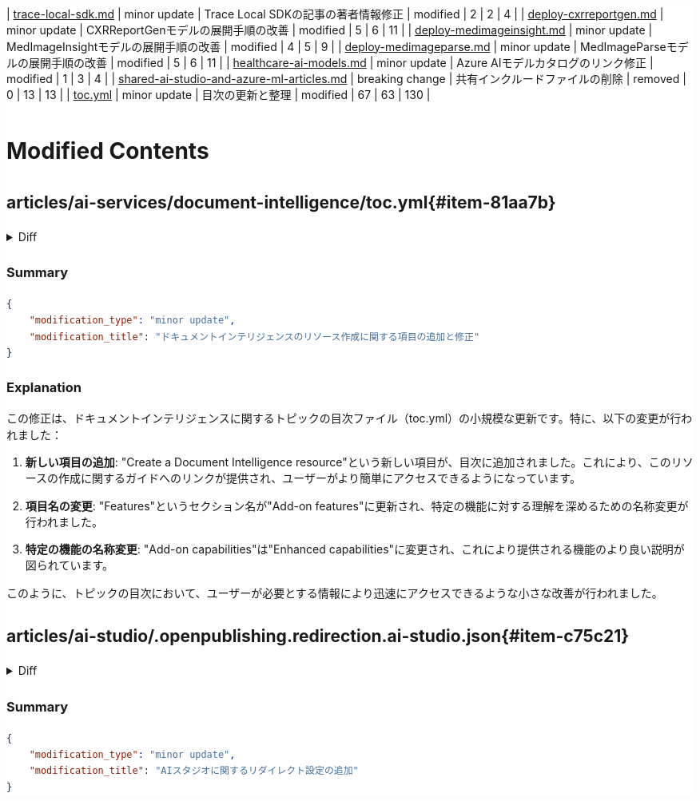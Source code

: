| [trace-local-sdk.md](#item-f7dfb5) | minor update | Trace Local SDKの記事の著者情報修正 | modified | 2 | 2 | 4 | 
| [deploy-cxrreportgen.md](#item-377d15) | minor update | CXRReportGenモデルの展開手順の改善 | modified | 5 | 6 | 11 | 
| [deploy-medimageinsight.md](#item-e9ab9e) | minor update | MedImageInsightモデルの展開手順の改善 | modified | 4 | 5 | 9 | 
| [deploy-medimageparse.md](#item-611e84) | minor update | MedImageParseモデルの展開手順の改善 | modified | 5 | 6 | 11 | 
| [healthcare-ai-models.md](#item-12fcfc) | minor update | Azure AIモデルカタログのリンク修正 | modified | 1 | 3 | 4 | 
| [shared-ai-studio-and-azure-ml-articles.md](#item-c1f692) | breaking change | 共有インクルードファイルの削除 | removed | 0 | 13 | 13 | 
| [toc.yml](#item-2745cd) | minor update | 目次の更新と整理 | modified | 67 | 63 | 130 | 


# Modified Contents
## articles/ai-services/document-intelligence/toc.yml{#item-81aa7b}

<details><summary>Diff</summary></details>

### Summary

```json
{
    "modification_type": "minor update",
    "modification_title": "ドキュメントインテリジェンスのリソース作成に関する項目の追加と修正"
}
```

### Explanation
この修正は、ドキュメントインテリジェンスに関するトピックの目次ファイル（toc.yml）の小規模な更新です。特に、以下の変更が行われました：

1. **新しい項目の追加**: "Create a Document Intelligence resource"という新しい項目が、目次に追加されました。これにより、このリソースの作成に関するガイドへのリンクが提供され、ユーザーがより簡単にアクセスできるようになっています。

2. **項目名の変更**: "Features"というセクション名が"Add-on features"に更新され、特定の機能に対する理解を深めるための名称変更が行われました。

3. **特定の機能の名称変更**: "Add-on capabilities"は"Enhanced capabilities"に変更され、これにより提供される機能のより良い説明が図られています。

このように、トピックの目次において、ユーザーが必要とする情報により迅速にアクセスできるような小さな改善が行われました。

## articles/ai-studio/.openpublishing.redirection.ai-studio.json{#item-c75c21}

<details><summary>Diff</summary></details>

### Summary

```json
{
    "modification_type": "minor update",
    "modification_title": "AIスタジオに関するリダイレクト設定の追加"
}
```
